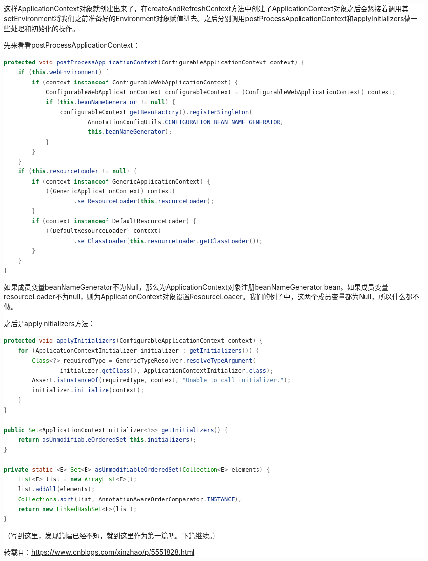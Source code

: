这样ApplicationContext对象就创建出来了，在createAndRefreshContext方法中创建了ApplicationContext对象之后会紧接着调用其setEnvironment将我们之前准备好的Environment对象赋值进去。之后分别调用postProcessApplicationContext和applyInitializers做一些处理和初始化的操作。

先来看看postProcessApplicationContext：

```java
protected void postProcessApplicationContext(ConfigurableApplicationContext context) {
    if (this.webEnvironment) {
        if (context instanceof ConfigurableWebApplicationContext) {
            ConfigurableWebApplicationContext configurableContext = (ConfigurableWebApplicationContext) context;
            if (this.beanNameGenerator != null) {
                configurableContext.getBeanFactory().registerSingleton(
                        AnnotationConfigUtils.CONFIGURATION_BEAN_NAME_GENERATOR,
                        this.beanNameGenerator);
            }
        }
    }
    if (this.resourceLoader != null) {
        if (context instanceof GenericApplicationContext) {
            ((GenericApplicationContext) context)
                    .setResourceLoader(this.resourceLoader);
        }
        if (context instanceof DefaultResourceLoader) {
            ((DefaultResourceLoader) context)
                    .setClassLoader(this.resourceLoader.getClassLoader());
        }
    }
}
```

如果成员变量beanNameGenerator不为Null，那么为ApplicationContext对象注册beanNameGenerator bean。如果成员变量resourceLoader不为null，则为ApplicationContext对象设置ResourceLoader。我们的例子中，这两个成员变量都为Null，所以什么都不做。

之后是applyInitializers方法：

```java
protected void applyInitializers(ConfigurableApplicationContext context) {
    for (ApplicationContextInitializer initializer : getInitializers()) {
        Class<?> requiredType = GenericTypeResolver.resolveTypeArgument(
                initializer.getClass(), ApplicationContextInitializer.class);
        Assert.isInstanceOf(requiredType, context, "Unable to call initializer.");
        initializer.initialize(context);
    }
}

public Set<ApplicationContextInitializer<?>> getInitializers() {
    return asUnmodifiableOrderedSet(this.initializers);
}

private static <E> Set<E> asUnmodifiableOrderedSet(Collection<E> elements) {
    List<E> list = new ArrayList<E>();
    list.addAll(elements);
    Collections.sort(list, AnnotationAwareOrderComparator.INSTANCE);
    return new LinkedHashSet<E>(list);
}
```

（写到这里，发现篇幅已经不短，就到这里作为第一篇吧。下篇继续。）

转载自：<https://www.cnblogs.com/xinzhao/p/5551828.html>

